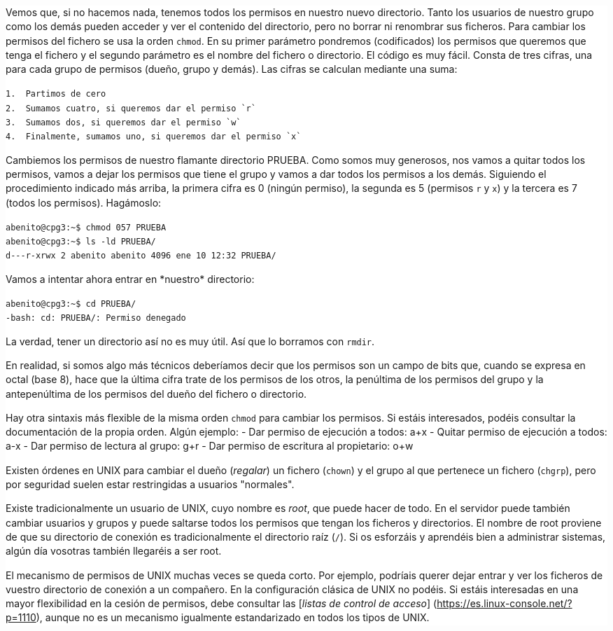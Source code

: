 Vemos que, si no hacemos nada, tenemos todos los permisos en nuestro nuevo directorio. Tanto los usuarios de nuestro grupo como los demás pueden acceder y ver el contenido del directorio, pero no borrar ni renombrar sus ficheros. Para cambiar los permisos del fichero se usa la orden `chmod`. En su primer parámetro pondremos (codificados) los permisos que queremos que tenga el fichero y el segundo parámetro es el nombre del fichero o directorio. El código es muy fácil. Consta de tres cifras, una para cada grupo de permisos (dueño, grupo y demás). Las cifras se calculan mediante una suma:
    
    1.  Partimos de cero
    2.  Sumamos cuatro, si queremos dar el permiso `r`
    3.  Sumamos dos, si queremos dar el permiso `w`
    4.  Finalmente, sumamos uno, si queremos dar el permiso `x`
    
Cambiemos los permisos de nuestro flamante directorio PRUEBA. Como somos muy generosos, nos vamos a quitar todos los permisos, vamos a dejar los permisos que tiene el grupo y vamos a dar todos los permisos a los demás. Siguiendo el procedimiento indicado más arriba, la primera cifra es 0 (ningún permiso), la segunda es 5 (permisos `r` y `x`) y la tercera es 7 (todos los permisos). Hagámoslo:
    
    abenito@cpg3:~$ chmod 057 PRUEBA
	abenito@cpg3:~$ ls -ld PRUEBA/
	d---r-xrwx 2 abenito abenito 4096 ene 10 12:32 PRUEBA/
    
Vamos a intentar ahora entrar en \*nuestro\* directorio:
    
    abenito@cpg3:~$ cd PRUEBA/
	-bash: cd: PRUEBA/: Permiso denegado
    
La verdad, tener un directorio así no es muy útil. Así que lo borramos con `rmdir`.
      
    
En realidad, si somos algo más técnicos deberíamos decir que los permisos son un campo de bits que, cuando se expresa en octal (base 8), hace que la última cifra trate de los permisos de los otros, la penúltima de los permisos del grupo y la antepenúltima de los permisos del dueño del fichero o directorio.  
      
Hay otra sintaxis más flexible de la misma orden `chmod` para cambiar los permisos. Si estáis interesados, podéis consultar la documentación de la propia orden. Algún ejemplo:
	- Dar permiso de ejecución a todos: a+x 
	- Quitar permiso de ejecución a todos: a-x
	- Dar permiso de lectura al grupo: g+r
	- Dar permiso de escritura al propietario: o+w
      
Existen órdenes en UNIX para cambiar el dueño (_regalar_) un fichero (`chown`) y el grupo al que pertenece un fichero (`chgrp`), pero por seguridad suelen estar restringidas a usuarios "normales". 
      
Existe tradicionalmente un usuario de UNIX, cuyo nombre es _root_, que puede hacer de todo. En el servidor puede también cambiar usuarios y grupos y puede saltarse todos los permisos que tengan los ficheros y directorios. El nombre de root proviene de que su directorio de conexión es tradicionalmente el directorio raíz (`/`). Si os esforzáis y aprendéis bien a administrar sistemas, algún día vosotras también llegaréis a ser root. 
      
El mecanismo de permisos de UNIX muchas veces se queda corto. Por ejemplo, podríais querer dejar entrar y ver los ficheros de vuestro directorio de conexión a un compañero. En la configuración clásica de UNIX no podéis. Si estáis interesadas en una mayor flexibilidad en la cesión de permisos, debe consultar las [_listas de control de acceso_] (https://es.linux-console.net/?p=1110), aunque no es un mecanismo igualmente estandarizado en todos los tipos de UNIX.
    
    